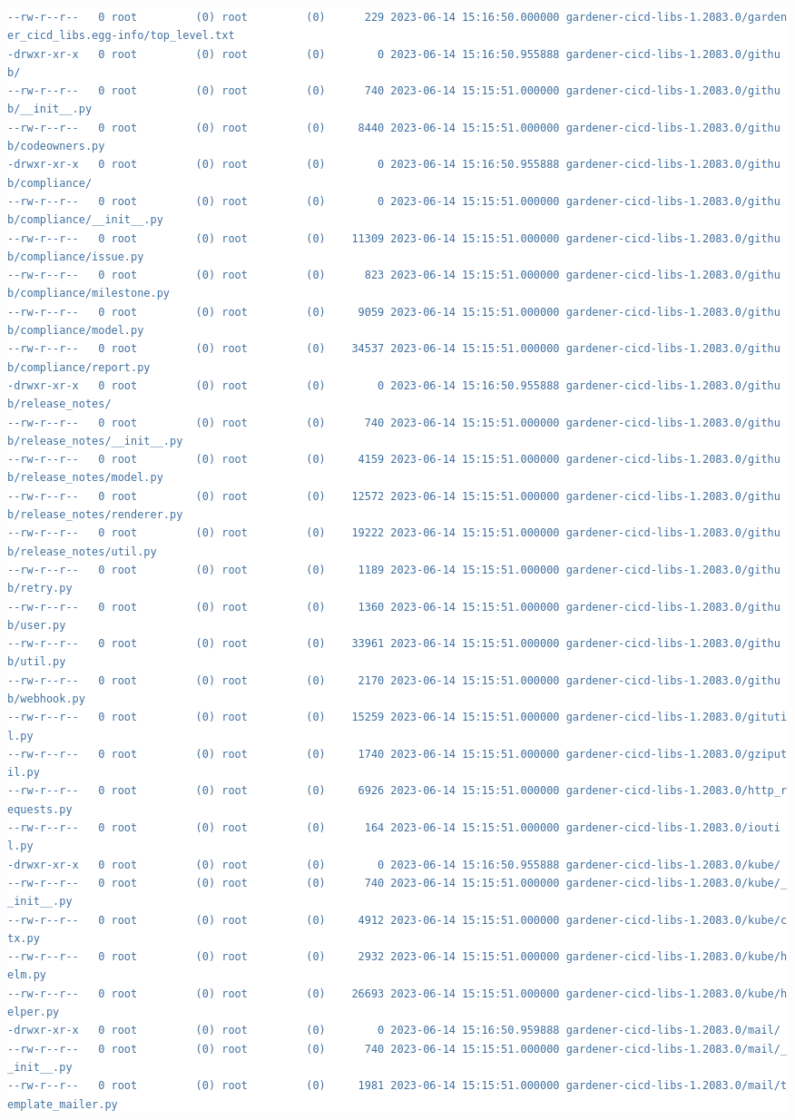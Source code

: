 ```diff
--rw-r--r--   0 root         (0) root         (0)      229 2023-06-14 15:16:50.000000 gardener-cicd-libs-1.2083.0/gardener_cicd_libs.egg-info/top_level.txt
-drwxr-xr-x   0 root         (0) root         (0)        0 2023-06-14 15:16:50.955888 gardener-cicd-libs-1.2083.0/github/
--rw-r--r--   0 root         (0) root         (0)      740 2023-06-14 15:15:51.000000 gardener-cicd-libs-1.2083.0/github/__init__.py
--rw-r--r--   0 root         (0) root         (0)     8440 2023-06-14 15:15:51.000000 gardener-cicd-libs-1.2083.0/github/codeowners.py
-drwxr-xr-x   0 root         (0) root         (0)        0 2023-06-14 15:16:50.955888 gardener-cicd-libs-1.2083.0/github/compliance/
--rw-r--r--   0 root         (0) root         (0)        0 2023-06-14 15:15:51.000000 gardener-cicd-libs-1.2083.0/github/compliance/__init__.py
--rw-r--r--   0 root         (0) root         (0)    11309 2023-06-14 15:15:51.000000 gardener-cicd-libs-1.2083.0/github/compliance/issue.py
--rw-r--r--   0 root         (0) root         (0)      823 2023-06-14 15:15:51.000000 gardener-cicd-libs-1.2083.0/github/compliance/milestone.py
--rw-r--r--   0 root         (0) root         (0)     9059 2023-06-14 15:15:51.000000 gardener-cicd-libs-1.2083.0/github/compliance/model.py
--rw-r--r--   0 root         (0) root         (0)    34537 2023-06-14 15:15:51.000000 gardener-cicd-libs-1.2083.0/github/compliance/report.py
-drwxr-xr-x   0 root         (0) root         (0)        0 2023-06-14 15:16:50.955888 gardener-cicd-libs-1.2083.0/github/release_notes/
--rw-r--r--   0 root         (0) root         (0)      740 2023-06-14 15:15:51.000000 gardener-cicd-libs-1.2083.0/github/release_notes/__init__.py
--rw-r--r--   0 root         (0) root         (0)     4159 2023-06-14 15:15:51.000000 gardener-cicd-libs-1.2083.0/github/release_notes/model.py
--rw-r--r--   0 root         (0) root         (0)    12572 2023-06-14 15:15:51.000000 gardener-cicd-libs-1.2083.0/github/release_notes/renderer.py
--rw-r--r--   0 root         (0) root         (0)    19222 2023-06-14 15:15:51.000000 gardener-cicd-libs-1.2083.0/github/release_notes/util.py
--rw-r--r--   0 root         (0) root         (0)     1189 2023-06-14 15:15:51.000000 gardener-cicd-libs-1.2083.0/github/retry.py
--rw-r--r--   0 root         (0) root         (0)     1360 2023-06-14 15:15:51.000000 gardener-cicd-libs-1.2083.0/github/user.py
--rw-r--r--   0 root         (0) root         (0)    33961 2023-06-14 15:15:51.000000 gardener-cicd-libs-1.2083.0/github/util.py
--rw-r--r--   0 root         (0) root         (0)     2170 2023-06-14 15:15:51.000000 gardener-cicd-libs-1.2083.0/github/webhook.py
--rw-r--r--   0 root         (0) root         (0)    15259 2023-06-14 15:15:51.000000 gardener-cicd-libs-1.2083.0/gitutil.py
--rw-r--r--   0 root         (0) root         (0)     1740 2023-06-14 15:15:51.000000 gardener-cicd-libs-1.2083.0/gziputil.py
--rw-r--r--   0 root         (0) root         (0)     6926 2023-06-14 15:15:51.000000 gardener-cicd-libs-1.2083.0/http_requests.py
--rw-r--r--   0 root         (0) root         (0)      164 2023-06-14 15:15:51.000000 gardener-cicd-libs-1.2083.0/ioutil.py
-drwxr-xr-x   0 root         (0) root         (0)        0 2023-06-14 15:16:50.955888 gardener-cicd-libs-1.2083.0/kube/
--rw-r--r--   0 root         (0) root         (0)      740 2023-06-14 15:15:51.000000 gardener-cicd-libs-1.2083.0/kube/__init__.py
--rw-r--r--   0 root         (0) root         (0)     4912 2023-06-14 15:15:51.000000 gardener-cicd-libs-1.2083.0/kube/ctx.py
--rw-r--r--   0 root         (0) root         (0)     2932 2023-06-14 15:15:51.000000 gardener-cicd-libs-1.2083.0/kube/helm.py
--rw-r--r--   0 root         (0) root         (0)    26693 2023-06-14 15:15:51.000000 gardener-cicd-libs-1.2083.0/kube/helper.py
-drwxr-xr-x   0 root         (0) root         (0)        0 2023-06-14 15:16:50.959888 gardener-cicd-libs-1.2083.0/mail/
--rw-r--r--   0 root         (0) root         (0)      740 2023-06-14 15:15:51.000000 gardener-cicd-libs-1.2083.0/mail/__init__.py
--rw-r--r--   0 root         (0) root         (0)     1981 2023-06-14 15:15:51.000000 gardener-cicd-libs-1.2083.0/mail/template_mailer.py
```